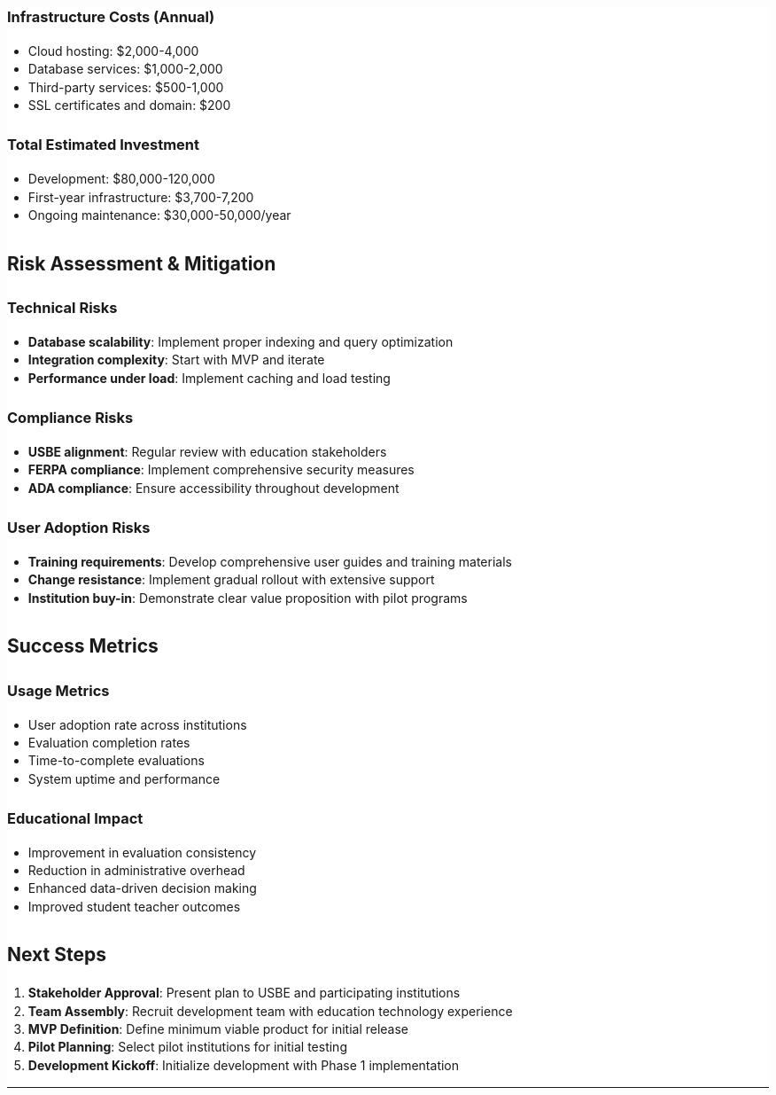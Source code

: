 ### Infrastructure Costs (Annual)
- Cloud hosting: $2,000-4,000
- Database services: $1,000-2,000
- Third-party services: $500-1,000
- SSL certificates and domain: $200

### Total Estimated Investment
- Development: $80,000-120,000
- First-year infrastructure: $3,700-7,200
- Ongoing maintenance: $30,000-50,000/year

## Risk Assessment & Mitigation

### Technical Risks
- **Database scalability**: Implement proper indexing and query optimization
- **Integration complexity**: Start with MVP and iterate
- **Performance under load**: Implement caching and load testing

### Compliance Risks
- **USBE alignment**: Regular review with education stakeholders
- **FERPA compliance**: Implement comprehensive security measures
- **ADA compliance**: Ensure accessibility throughout development

### User Adoption Risks
- **Training requirements**: Develop comprehensive user guides and training materials
- **Change resistance**: Implement gradual rollout with extensive support
- **Institution buy-in**: Demonstrate clear value proposition with pilot programs

## Success Metrics

### Usage Metrics
- User adoption rate across institutions
- Evaluation completion rates
- Time-to-complete evaluations
- System uptime and performance

### Educational Impact
- Improvement in evaluation consistency
- Reduction in administrative overhead
- Enhanced data-driven decision making
- Improved student teacher outcomes

## Next Steps

1. **Stakeholder Approval**: Present plan to USBE and participating institutions
2. **Team Assembly**: Recruit development team with education technology experience
3. **MVP Definition**: Define minimum viable product for initial release
4. **Pilot Planning**: Select pilot institutions for initial testing
5. **Development Kickoff**: Initialize development with Phase 1 implementation

---